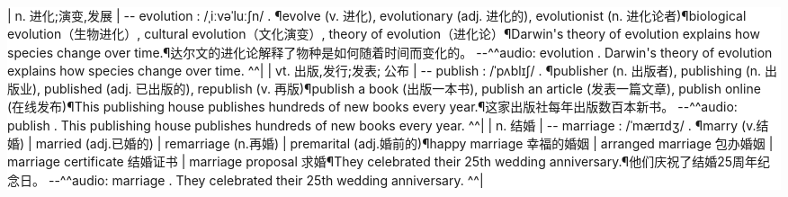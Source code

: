 | n. 进化;演变,发展 | -- evolution : /ˌiːvəˈluːʃn/ . ¶evolve (v. 进化), evolutionary (adj. 进化的), evolutionist (n. 进化论者)¶biological evolution（生物进化）, cultural evolution（文化演变）, theory of evolution（进化论）¶Darwin's theory of evolution explains how species change over time.¶达尔文的进化论解释了物种是如何随着时间而变化的。 --^^audio: evolution . Darwin's theory of evolution explains how species change over time. ^^|
| vt. 出版,发行;发表; 公布 | -- publish : /ˈpʌblɪʃ/ . ¶publisher (n. 出版者), publishing (n. 出版业), published (adj. 已出版的), republish (v. 再版)¶publish a book (出版一本书), publish an article (发表一篇文章), publish online (在线发布)¶This publishing house publishes hundreds of new books every year.¶这家出版社每年出版数百本新书。 --^^audio: publish . This publishing house publishes hundreds of new books every year. ^^|
| n. 结婚 | -- marriage : /ˈmærɪdʒ/ . ¶marry (v.结婚) | married (adj.已婚的) | remarriage (n.再婚) | premarital (adj.婚前的)¶happy marriage 幸福的婚姻 | arranged marriage 包办婚姻 | marriage certificate 结婚证书 | marriage proposal 求婚¶They celebrated their 25th wedding anniversary.¶他们庆祝了结婚25周年纪念日。 --^^audio: marriage . They celebrated their 25th wedding anniversary. ^^|
